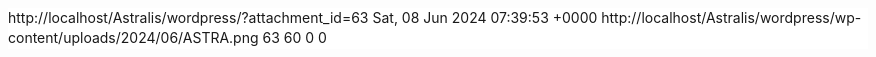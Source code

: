 <item>
<title>
<![CDATA[ ASTRA ]]>
</title>
<link>http://localhost/Astralis/wordpress/?attachment_id=63</link>
<pubDate>Sat, 08 Jun 2024 07:39:53 +0000</pubDate>
<dc:creator>
<![CDATA[ Mubashir ]]>
</dc:creator>
<guid isPermaLink="false">http://localhost/Astralis/wordpress/wp-content/uploads/2024/06/ASTRA.png</guid>
<description/>
<content:encoded>
<![CDATA[ ]]>
</content:encoded>
<excerpt:encoded>
<![CDATA[ ]]>
</excerpt:encoded>
<wp:post_id>63</wp:post_id>
<wp:post_date>
<![CDATA[ 2024-06-08 07:39:53 ]]>
</wp:post_date>
<wp:post_date_gmt>
<![CDATA[ 2024-06-08 07:39:53 ]]>
</wp:post_date_gmt>
<wp:post_modified>
<![CDATA[ 2024-06-08 07:39:53 ]]>
</wp:post_modified>
<wp:post_modified_gmt>
<![CDATA[ 2024-06-08 07:39:53 ]]>
</wp:post_modified_gmt>
<wp:comment_status>
<![CDATA[ open ]]>
</wp:comment_status>
<wp:ping_status>
<![CDATA[ closed ]]>
</wp:ping_status>
<wp:post_name>
<![CDATA[ astra ]]>
</wp:post_name>
<wp:status>
<![CDATA[ inherit ]]>
</wp:status>
<wp:post_parent>60</wp:post_parent>
<wp:menu_order>0</wp:menu_order>
<wp:post_type>
<![CDATA[ attachment ]]>
</wp:post_type>
<wp:post_password>
<![CDATA[ ]]>
</wp:post_password>
<wp:is_sticky>0</wp:is_sticky>
<wp:attachment_url>
<![CDATA[ http://localhost/Astralis/wordpress/wp-content/uploads/2024/06/ASTRA.png ]]>
</wp:attachment_url>
<wp:postmeta>
<wp:meta_key>
<![CDATA[ _wp_attached_file ]]>
</wp:meta_key>
<wp:meta_value>
<![CDATA[ 2024/06/ASTRA.png ]]>
</wp:meta_value>
</wp:postmeta>
<wp:postmeta>